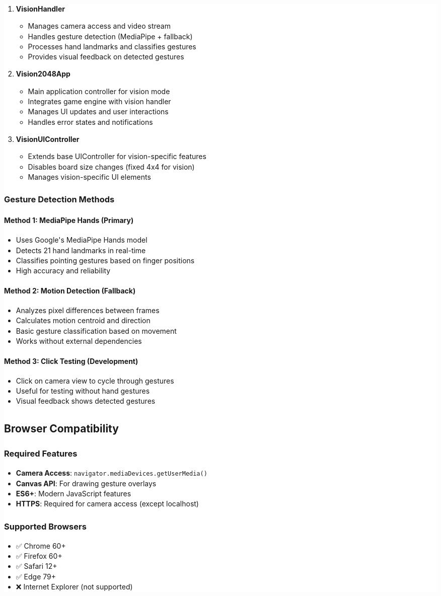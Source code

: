 1. **VisionHandler**
   - Manages camera access and video stream
   - Handles gesture detection (MediaPipe + fallback)
   - Processes hand landmarks and classifies gestures
   - Provides visual feedback on detected gestures

2. **Vision2048App**
   - Main application controller for vision mode
   - Integrates game engine with vision handler
   - Manages UI updates and user interactions
   - Handles error states and notifications

3. **VisionUIController**
   - Extends base UIController for vision-specific features
   - Disables board size changes (fixed 4x4 for vision)
   - Manages vision-specific UI elements

### Gesture Detection Methods

#### Method 1: MediaPipe Hands (Primary)
- Uses Google's MediaPipe Hands model
- Detects 21 hand landmarks in real-time
- Classifies pointing gestures based on finger positions
- High accuracy and reliability

#### Method 2: Motion Detection (Fallback)
- Analyzes pixel differences between frames
- Calculates motion centroid and direction
- Basic gesture classification based on movement
- Works without external dependencies

#### Method 3: Click Testing (Development)
- Click on camera view to cycle through gestures
- Useful for testing without hand gestures
- Visual feedback shows detected gestures

## Browser Compatibility

### Required Features
- **Camera Access**: `navigator.mediaDevices.getUserMedia()`
- **Canvas API**: For drawing gesture overlays
- **ES6+**: Modern JavaScript features
- **HTTPS**: Required for camera access (except localhost)

### Supported Browsers
- ✅ Chrome 60+
- ✅ Firefox 60+
- ✅ Safari 12+
- ✅ Edge 79+
- ❌ Internet Explorer (not supported)
